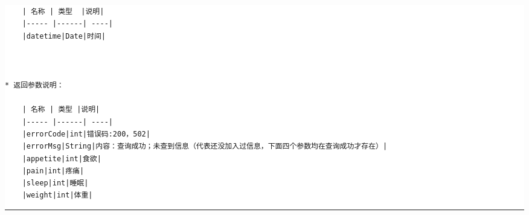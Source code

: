        | 名称 | 类型  |说明|
        |----- |------| ----|
        |datetime|Date|时间|
        


    * 返回参数说明：

        | 名称 | 类型 |说明|
        |----- |------| ----|
        |errorCode|int|错误码:200，502|
        |errorMsg|String|内容：查询成功；未查到信息（代表还没加入过信息，下面四个参数均在查询成功才存在）|
        |appetite|int|食欲|
        |pain|int|疼痛|
        |sleep|int|睡眠|
        |weight|int|体重|
        
        
---   

 
